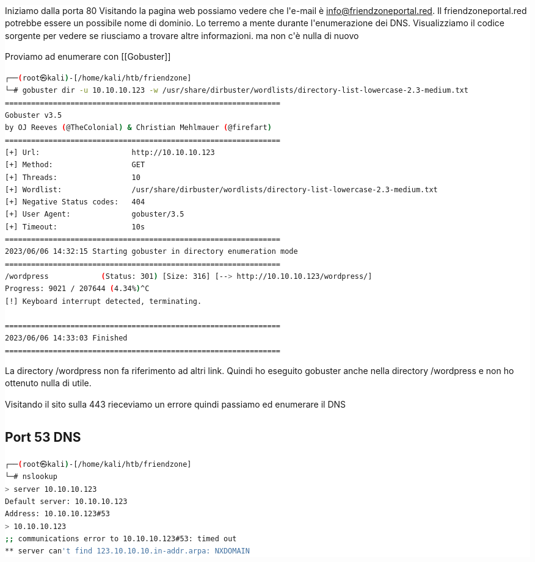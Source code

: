 Iniziamo dalla porta 80 
Visitando la pagina web possiamo vedere che l'e-mail è info@friendzoneportal.red. Il friendzoneportal.red potrebbe essere un possibile nome di dominio. Lo terremo a mente durante l'enumerazione dei DNS.
Visualizziamo il codice sorgente per vedere se riusciamo a trovare altre informazioni. ma non c'è nulla di nuovo 

Proviamo ad enumerare con [[Gobuster]]

```bash
┌──(root㉿kali)-[/home/kali/htb/friendzone]
└─# gobuster dir -u 10.10.10.123 -w /usr/share/dirbuster/wordlists/directory-list-lowercase-2.3-medium.txt
===============================================================
Gobuster v3.5
by OJ Reeves (@TheColonial) & Christian Mehlmauer (@firefart)
===============================================================
[+] Url:                     http://10.10.10.123
[+] Method:                  GET
[+] Threads:                 10
[+] Wordlist:                /usr/share/dirbuster/wordlists/directory-list-lowercase-2.3-medium.txt
[+] Negative Status codes:   404
[+] User Agent:              gobuster/3.5
[+] Timeout:                 10s
===============================================================
2023/06/06 14:32:15 Starting gobuster in directory enumeration mode
===============================================================
/wordpress            (Status: 301) [Size: 316] [--> http://10.10.10.123/wordpress/]
Progress: 9021 / 207644 (4.34%)^C
[!] Keyboard interrupt detected, terminating.

===============================================================
2023/06/06 14:33:03 Finished
===============================================================
```

La directory /wordpress non fa riferimento ad altri link. Quindi ho eseguito gobuster anche nella directory /wordpress e non ho ottenuto nulla di utile.

Visitando il sito sulla 443 rieceviamo un errore quindi passiamo ed enumerare il DNS

## Port 53 DNS

```bash
┌──(root㉿kali)-[/home/kali/htb/friendzone]
└─# nslookup
> server 10.10.10.123
Default server: 10.10.10.123
Address: 10.10.10.123#53
> 10.10.10.123
;; communications error to 10.10.10.123#53: timed out
** server can't find 123.10.10.10.in-addr.arpa: NXDOMAIN
```
